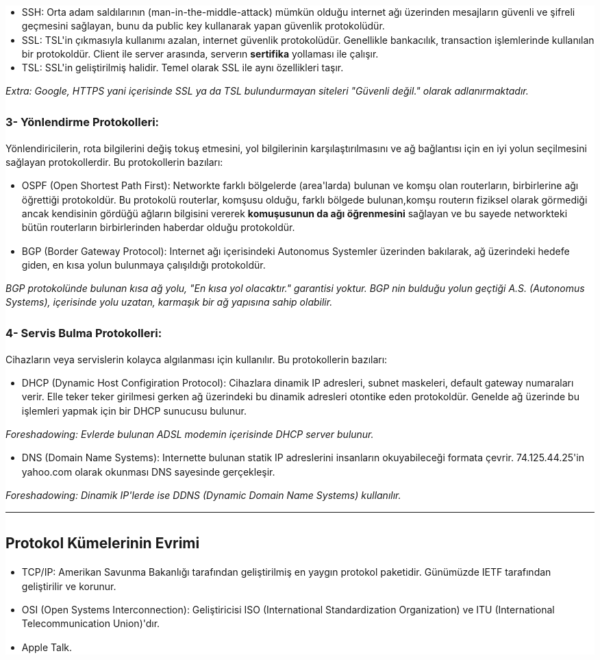 - SSH: Orta adam saldılarının (man-in-the-middle-attack) mümkün olduğu internet ağı üzerinden mesajların güvenli ve şifreli geçmesini sağlayan, bunu da public key kullanarak yapan güvenlik protokolüdür. 
- SSL: TSL'in çıkmasıyla kullanımı azalan, internet güvenlik protokolüdür. Genellikle bankacılık, transaction işlemlerinde kullanılan bir protokoldür. Client ile server arasında, serverın **sertifika** yollaması ile çalışır.
- TSL: SSL'in geliştirilmiş halidir. Temel olarak SSL ile aynı özellikleri taşır.

*Extra: Google, HTTPS yani içerisinde SSL ya da TSL bulundurmayan siteleri "Güvenli değil." olarak adlanırmaktadır.*

### 3- Yönlendirme Protokolleri:

Yönlendiricilerin, rota bilgilerini değiş tokuş etmesini, yol bilgilerinin karşılaştırılmasını ve ağ bağlantısı için en iyi yolun seçilmesini sağlayan protokollerdir. Bu protokollerin bazıları:

- OSPF (Open Shortest Path First): Networkte farklı bölgelerde (area'larda) bulunan ve  komşu olan routerların, birbirlerine ağı öğrettiği protokoldür. Bu protokolü routerlar, komşusu olduğu, farklı bölgede bulunan,komşu routerın fiziksel olarak görmediği ancak kendisinin gördüğü  ağların bilgisini vererek **komuşusunun da ağı öğrenmesini** sağlayan ve bu sayede networkteki bütün routerların birbirlerinden haberdar olduğu protokoldür.

- BGP (Border Gateway Protocol): Internet ağı içerisindeki Autonomus Systemler üzerinden bakılarak, ağ üzerindeki hedefe giden, en kısa yolun bulunmaya çalışıldığı protokoldür.

*BGP protokolünde bulunan kısa ağ yolu, "En kısa yol olacaktır." garantisi yoktur. BGP nin bulduğu yolun geçtiği A.S. (Autonomus Systems), içerisinde yolu uzatan, karmaşık bir ağ yapısına sahip olabilir.*

### 4- Servis Bulma Protokolleri: 

Cihazların veya servislerin kolayca algılanması için kullanılır. Bu protokollerin bazıları:

- DHCP (Dynamic Host Configiration Protocol):  Cihazlara dinamik IP adresleri, subnet maskeleri, default gateway numaraları verir. Elle teker teker girilmesi gerken ağ üzerindeki bu dinamik adresleri otontike eden protokoldür. Genelde ağ üzerinde bu işlemleri yapmak için bir DHCP sunucusu bulunur.

*Foreshadowing: Evlerde bulunan ADSL modemin içerisinde DHCP server bulunur.*

- DNS (Domain Name Systems): Internette bulunan statik IP adreslerini insanların okuyabileceği formata çevrir. 74.125.44.25'in yahoo.com olarak okunması DNS sayesinde gerçekleşir.

*Foreshadowing: Dinamik IP'lerde ise DDNS (Dynamic Domain Name Systems) kullanılır.*

***

## Protokol Kümelerinin Evrimi

- TCP/IP: Amerikan Savunma Bakanlığı tarafından geliştirilmiş en yaygın protokol paketidir. Günümüzde IETF tarafından geliştirilir ve korunur.

- OSI (Open Systems Interconnection): Geliştiricisi ISO (International Standardization Organization) ve ITU (International Telecommunication Union)'dır.

- Apple Talk.
